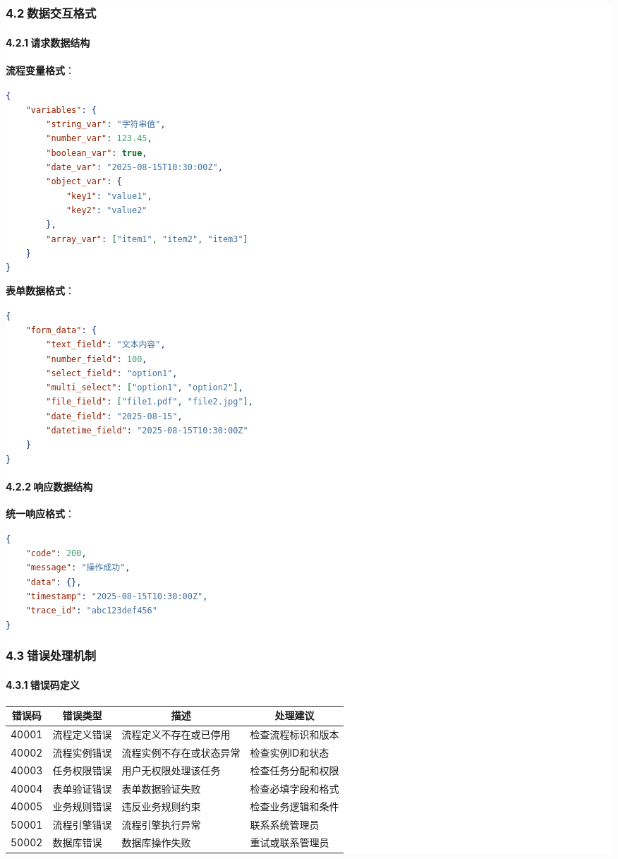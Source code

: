 ### 4.2 数据交互格式

#### 4.2.1 请求数据结构
**流程变量格式**：
```json
{
    "variables": {
        "string_var": "字符串值",
        "number_var": 123.45,
        "boolean_var": true,
        "date_var": "2025-08-15T10:30:00Z",
        "object_var": {
            "key1": "value1",
            "key2": "value2"
        },
        "array_var": ["item1", "item2", "item3"]
    }
}
```

**表单数据格式**：
```json
{
    "form_data": {
        "text_field": "文本内容",
        "number_field": 100,
        "select_field": "option1",
        "multi_select": ["option1", "option2"],
        "file_field": ["file1.pdf", "file2.jpg"],
        "date_field": "2025-08-15",
        "datetime_field": "2025-08-15T10:30:00Z"
    }
}
```

#### 4.2.2 响应数据结构
**统一响应格式**：
```json
{
    "code": 200,
    "message": "操作成功",
    "data": {},
    "timestamp": "2025-08-15T10:30:00Z",
    "trace_id": "abc123def456"
}
```

### 4.3 错误处理机制

#### 4.3.1 错误码定义
| 错误码 | 错误类型 | 描述 | 处理建议 |
|--------|----------|------|----------|
| 40001 | 流程定义错误 | 流程定义不存在或已停用 | 检查流程标识和版本 |
| 40002 | 流程实例错误 | 流程实例不存在或状态异常 | 检查实例ID和状态 |
| 40003 | 任务权限错误 | 用户无权限处理该任务 | 检查任务分配和权限 |
| 40004 | 表单验证错误 | 表单数据验证失败 | 检查必填字段和格式 |
| 40005 | 业务规则错误 | 违反业务规则约束 | 检查业务逻辑和条件 |
| 50001 | 流程引擎错误 | 流程引擎执行异常 | 联系系统管理员 |
| 50002 | 数据库错误 | 数据库操作失败 | 重试或联系管理员 |